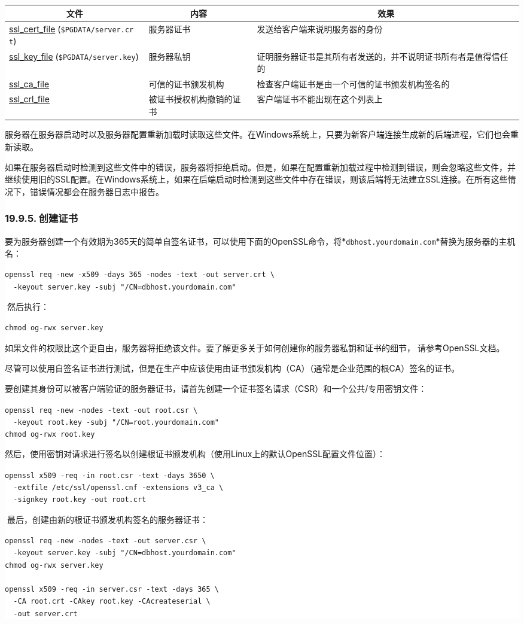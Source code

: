| 文件                                                         | 内容                     | 效果                                                         |
| ------------------------------------------------------------ | ------------------------ | ------------------------------------------------------------ |
| [ssl_cert_file](http://www.postgres.cn/docs/14/runtime-config-connection.html#GUC-SSL-CERT-FILE) (`$PGDATA/server.crt`) | 服务器证书               | 发送给客户端来说明服务器的身份                               |
| [ssl_key_file](http://www.postgres.cn/docs/14/runtime-config-connection.html#GUC-SSL-KEY-FILE) (`$PGDATA/server.key`) | 服务器私钥               | 证明服务器证书是其所有者发送的，并不说明证书所有者是值得信任的 |
| [ssl_ca_file](http://www.postgres.cn/docs/14/runtime-config-connection.html#GUC-SSL-CA-FILE) | 可信的证书颁发机构       | 检查客户端证书是由一个可信的证书颁发机构签名的               |
| [ssl_crl_file](http://www.postgres.cn/docs/14/runtime-config-connection.html#GUC-SSL-CRL-FILE) | 被证书授权机构撤销的证书 | 客户端证书不能出现在这个列表上                               |

​    服务器在服务器启动时以及服务器配置重新加载时读取这些文件。在Windows系统上，只要为新客户端连接生成新的后端进程，它们也会重新读取。   

​    如果在服务器启动时检测到这些文件中的错误，服务器将拒绝启动。但是，如果在配置重新加载过程中检测到错误，则会忽略这些文件，并继续使用旧的SSL配置。在Windows系统上，如果在后端启动时检测到这些文件中存在错误，则该后端将无法建立SSL连接。在所有这些情况下，错误情况都会在服务器日志中报告。   

### 19.9.5. 创建证书

​     要为服务器创建一个有效期为365天的简单自签名证书，可以使用下面的OpenSSL命令，将*`dbhost.yourdomain.com`*替换为服务器的主机名：

```
openssl req -new -x509 -days 365 -nodes -text -out server.crt \
  -keyout server.key -subj "/CN=dbhost.yourdomain.com"
```

​    然后执行：

```
chmod og-rwx server.key
```

​    如果文件的权限比这个更自由，服务器将拒绝该文件。要了解更多关于如何创建你的服务器私钥和证书的细节， 请参考OpenSSL文档。   

​    尽管可以使用自签名证书进行测试，但是在生产中应该使用由证书颁发机构（CA）（通常是企业范围的根CA）签名的证书。   

​    要创建其身份可以被客户端验证的服务器证书，请首先创建一个证书签名请求（CSR）和一个公共/专用密钥文件：

```
openssl req -new -nodes -text -out root.csr \
  -keyout root.key -subj "/CN=root.yourdomain.com"
chmod og-rwx root.key
```

​    然后，使用密钥对请求进行签名以创建根证书颁发机构（使用Linux上的默认OpenSSL配置文件位置）：

```
openssl x509 -req -in root.csr -text -days 3650 \
  -extfile /etc/ssl/openssl.cnf -extensions v3_ca \
  -signkey root.key -out root.crt
```

​    最后，创建由新的根证书颁发机构签名的服务器证书：

```
openssl req -new -nodes -text -out server.csr \
  -keyout server.key -subj "/CN=dbhost.yourdomain.com"
chmod og-rwx server.key

openssl x509 -req -in server.csr -text -days 365 \
  -CA root.crt -CAkey root.key -CAcreateserial \
  -out server.crt
```
